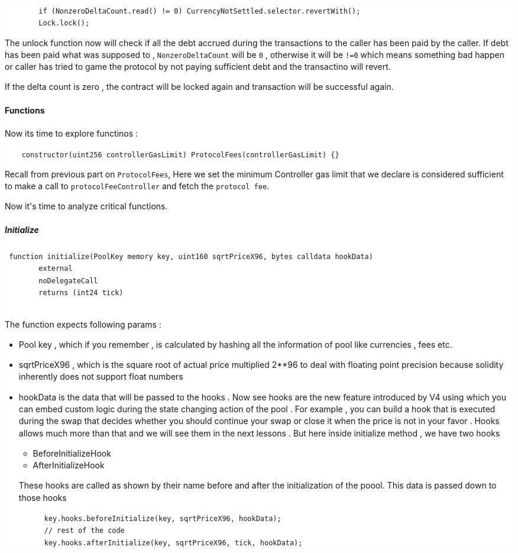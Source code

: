 ```solidity
        if (NonzeroDeltaCount.read() != 0) CurrencyNotSettled.selector.revertWith();
        Lock.lock();
```
The unlock function now will check if all the debt accrued during the transactions to the caller has been paid by the caller. If debt has been paid what was supposed to , `NonzeroDeltaCount` will be `0` , otherwise it will be `!=0` which means something bad happen or caller has tried to game the protocol by not paying sufficient debt 
and the transactino will revert.

If the delta count is zero , the contract will be locked again and transaction will be successful again.

#### Functions 

Now its time to explore functinos :

```solidity
    constructor(uint256 controllerGasLimit) ProtocolFees(controllerGasLimit) {}
```

Recall from previous part on `ProtocolFees`, Here we set the minimum Controller gas limit that we declare is considered sufficient to make a call to `protocolFeeController` and fetch the `protocol fee`.

Now it's time to analyze critical functions.

##### Initialize

```solidity
 function initialize(PoolKey memory key, uint160 sqrtPriceX96, bytes calldata hookData)
        external
        noDelegateCall
        returns (int24 tick)
    
```

The function expects following params :

- Pool key , which if you remember , is calculated by hashing all the information of pool like currencies , fees etc.
- sqrtPriceX96 , which is the square root of actual price multiplied 2**96 to deal with floating point precision because solidity inherently does not support float numbers
- hookData is the data that will be passed to the hooks .
  Now see hooks are the new feature introduced by V4 using which you can embed custom logic during the state changing action of the pool . For example , you can build a hook that is executed during the swap that decides whether you should continue your swap or close it when the price is not in your favor . Hooks allows much more than that and we will see them in the next lessons . But here inside initialize method , we have two hooks 

  - BeforeInitializeHook
  - AfterInitializeHook
  
  These hooks are called as shown by their name before and after the initialization of the poool.
  This data is passed down to those hooks 

  ```solidity
        key.hooks.beforeInitialize(key, sqrtPriceX96, hookData);
        // rest of the code
        key.hooks.afterInitialize(key, sqrtPriceX96, tick, hookData);
  ```
